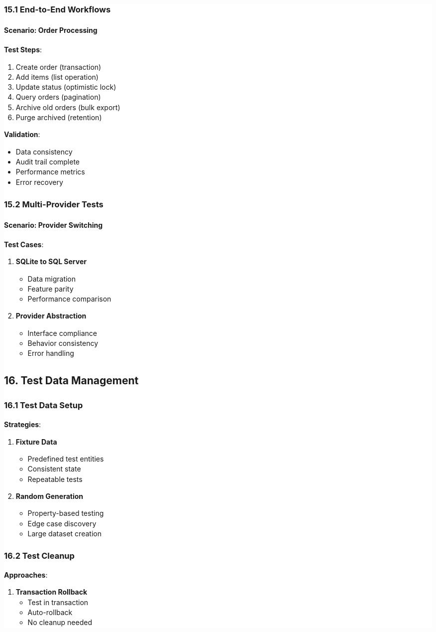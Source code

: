 ### 15.1 End-to-End Workflows

#### Scenario: Order Processing
**Test Steps**:
1. Create order (transaction)
2. Add items (list operation)
3. Update status (optimistic lock)
4. Query orders (pagination)
5. Archive old orders (bulk export)
6. Purge archived (retention)

**Validation**:
- Data consistency
- Audit trail complete
- Performance metrics
- Error recovery

### 15.2 Multi-Provider Tests

#### Scenario: Provider Switching
**Test Cases**:
1. **SQLite to SQL Server**
   - Data migration
   - Feature parity
   - Performance comparison

2. **Provider Abstraction**
   - Interface compliance
   - Behavior consistency
   - Error handling

## 16. Test Data Management

### 16.1 Test Data Setup

**Strategies**:
1. **Fixture Data**
   - Predefined test entities
   - Consistent state
   - Repeatable tests

2. **Random Generation**
   - Property-based testing
   - Edge case discovery
   - Large dataset creation

### 16.2 Test Cleanup

**Approaches**:
1. **Transaction Rollback**
   - Test in transaction
   - Auto-rollback
   - No cleanup needed
